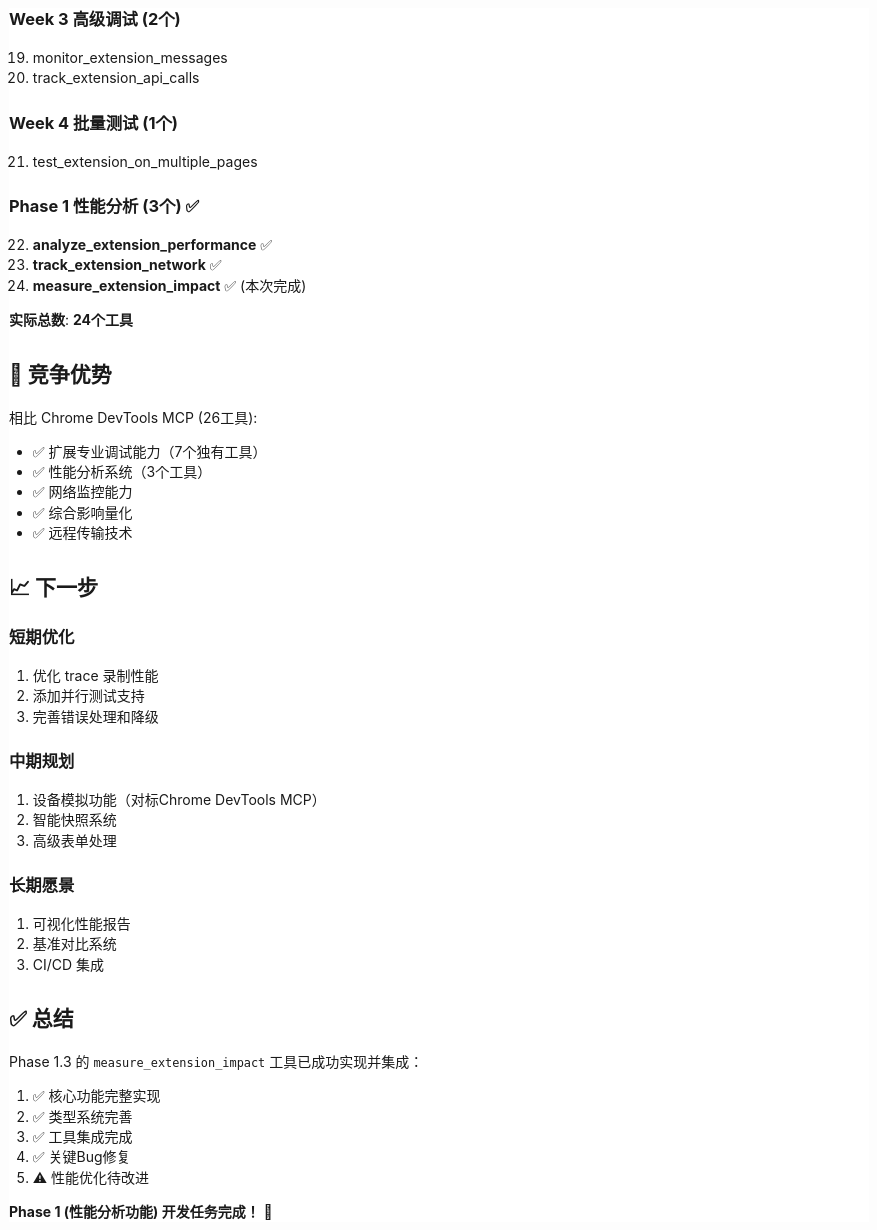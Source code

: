 ### Week 3 高级调试 (2个)
19. monitor_extension_messages
20. track_extension_api_calls

### Week 4 批量测试 (1个)
21. test_extension_on_multiple_pages

### Phase 1 性能分析 (3个) ✅
22. **analyze_extension_performance** ✅
23. **track_extension_network** ✅
24. **measure_extension_impact** ✅ (本次完成)

**实际总数**: **24个工具**

## 🚀 竞争优势

相比 Chrome DevTools MCP (26工具):
- ✅ 扩展专业调试能力（7个独有工具）
- ✅ 性能分析系统（3个工具）
- ✅ 网络监控能力
- ✅ 综合影响量化
- ✅ 远程传输技术

## 📈 下一步

### 短期优化
1. 优化 trace 录制性能
2. 添加并行测试支持
3. 完善错误处理和降级

### 中期规划
1. 设备模拟功能（对标Chrome DevTools MCP）
2. 智能快照系统
3. 高级表单处理

### 长期愿景
1. 可视化性能报告
2. 基准对比系统
3. CI/CD 集成

## ✅ 总结

Phase 1.3 的 `measure_extension_impact` 工具已成功实现并集成：

1. ✅ 核心功能完整实现
2. ✅ 类型系统完善
3. ✅ 工具集成完成
4. ✅ 关键Bug修复
5. ⚠️ 性能优化待改进

**Phase 1 (性能分析功能) 开发任务完成！** 🎉
